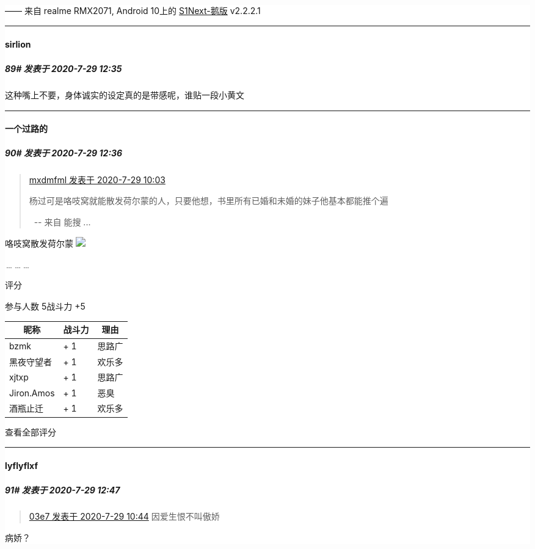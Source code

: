 —— 来自 realme RMX2071, Android 10上的 [S1Next-鹅版](https://github.com/ykrank/S1-Next/releases) v2.2.2.1


-----

####  sirlion  
##### 89#       发表于 2020-7-29 12:35


这种嘴上不要，身体诚实的设定真的是带感呢，谁贴一段小黄文


-----

####  一个过路的  
##### 90#       发表于 2020-7-29 12:36


<blockquote><a href="httphttps://bbs.saraba1st.com/2b/forum.php?mod=redirect&amp;goto=findpost&amp;pid=48246234&amp;ptid=1952067" target="_blank">mxdmfml 发表于 2020-7-29 10:03</a>

杨过可是咯吱窝就能散发荷尔蒙的人，只要他想，书里所有已婚和未婚的妹子他基本都能推个遍


  -- 来自 能搜 ...</blockquote>咯吱窝散发荷尔蒙
<img src="http://wx2.sinaimg.cn/mw1024/006plwWDly1gh7qk2840ij306y06gjrv.jpg" referrerpolicy="no-referrer">


﹍﹍﹍

评分


 参与人数 5战斗力 +5

|昵称|战斗力|理由|
|----|---|---|
| bzmk| + 1|思路广|
| 黑夜守望者| + 1|欢乐多|
| xjtxp| + 1|思路广|
| Jiron.Amos| + 1|恶臭|
| 酒瓶止迁| + 1|欢乐多|


查看全部评分


-----

####  lyflyflxf  
##### 91#       发表于 2020-7-29 12:47


<blockquote><a href="httphttps://bbs.saraba1st.com/2b/forum.php?mod=redirect&amp;goto=findpost&amp;pid=48246713&amp;ptid=1952067" target="_blank">03e7 发表于 2020-7-29 10:44</a>
因爱生恨不叫傲娇</blockquote>
病娇？
